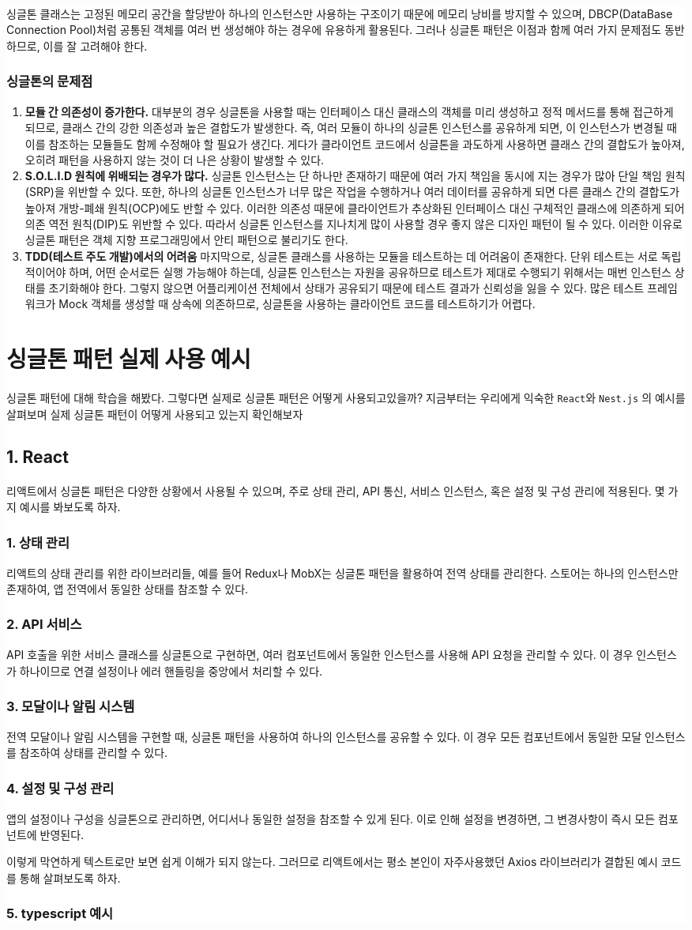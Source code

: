 싱글톤 클래스는 고정된 메모리 공간을 할당받아 하나의 인스턴스만 사용하는 구조이기 때문에 메모리 낭비를 방지할 수 있으며, DBCP(DataBase Connection Pool)처럼 공통된 객체를 여러 번 생성해야 하는 경우에 유용하게 활용된다. 그러나 싱글톤 패턴은 이점과 함께 여러 가지 문제점도 동반하므로, 이를 잘 고려해야 한다.

### 싱글톤의 문제점

1. **모듈 간 의존성이 증가한다.**
   대부분의 경우 싱글톤을 사용할 때는 인터페이스 대신 클래스의 객체를 미리 생성하고 정적 메서드를 통해 접근하게 되므로, 클래스 간의 강한 의존성과 높은 결합도가 발생한다. 즉, 여러 모듈이 하나의 싱글톤 인스턴스를 공유하게 되면, 이 인스턴스가 변경될 때 이를 참조하는 모듈들도 함께 수정해야 할 필요가 생긴다. 게다가 클라이언트 코드에서 싱글톤을 과도하게 사용하면 클래스 간의 결합도가 높아져, 오히려 패턴을 사용하지 않는 것이 더 나은 상황이 발생할 수 있다.
2. **S.O.L.I.D 원칙에 위배되는 경우가 많다.**
   싱글톤 인스턴스는 단 하나만 존재하기 때문에 여러 가지 책임을 동시에 지는 경우가 많아 단일 책임 원칙(SRP)을 위반할 수 있다. 또한, 하나의 싱글톤 인스턴스가 너무 많은 작업을 수행하거나 여러 데이터를 공유하게 되면 다른 클래스 간의 결합도가 높아져 개방-폐쇄 원칙(OCP)에도 반할 수 있다. 이러한 의존성 때문에 클라이언트가 추상화된 인터페이스 대신 구체적인 클래스에 의존하게 되어 의존 역전 원칙(DIP)도 위반할 수 있다. 따라서 싱글톤 인스턴스를 지나치게 많이 사용할 경우 좋지 않은 디자인 패턴이 될 수 있다. 이러한 이유로 싱글톤 패턴은 객체 지향 프로그래밍에서 안티 패턴으로 불리기도 한다.
3. **TDD(테스트 주도 개발)에서의 어려움**
   마지막으로, 싱글톤 클래스를 사용하는 모듈을 테스트하는 데 어려움이 존재한다. 단위 테스트는 서로 독립적이어야 하며, 어떤 순서로든 실행 가능해야 하는데, 싱글톤 인스턴스는 자원을 공유하므로 테스트가 제대로 수행되기 위해서는 매번 인스턴스 상태를 초기화해야 한다. 그렇지 않으면 어플리케이션 전체에서 상태가 공유되기 때문에 테스트 결과가 신뢰성을 잃을 수 있다. 많은 테스트 프레임워크가 Mock 객체를 생성할 때 상속에 의존하므로, 싱글톤을 사용하는 클라이언트 코드를 테스트하기가 어렵다.

# 싱글톤 패턴 실제 사용 예시

싱글톤 패턴에 대해 학습을 해봤다. 그렇다면 실제로 싱글톤 패턴은 어떻게 사용되고있을까? 지금부터는 우리에게 익숙한 `React`와 `Nest.js` 의 예시를 살펴보며 실제 싱글톤 패턴이 어떻게 사용되고 있는지 확인해보자

## 1. React

리액트에서 싱글톤 패턴은 다양한 상황에서 사용될 수 있으며, 주로 상태 관리, API 통신, 서비스 인스턴스, 혹은 설정 및 구성 관리에 적용된다. 몇 가지 예시를 봐보도록 하자.

### 1. **상태 관리**

리액트의 상태 관리를 위한 라이브러리들, 예를 들어 Redux나 MobX는 싱글톤 패턴을 활용하여 전역 상태를 관리한다. 스토어는 하나의 인스턴스만 존재하여, 앱 전역에서 동일한 상태를 참조할 수 있다.

### 2. **API 서비스**

API 호출을 위한 서비스 클래스를 싱글톤으로 구현하면, 여러 컴포넌트에서 동일한 인스턴스를 사용해 API 요청을 관리할 수 있다. 이 경우 인스턴스가 하나이므로 연결 설정이나 에러 핸들링을 중앙에서 처리할 수 있다.

### 3. **모달이나 알림 시스템**

전역 모달이나 알림 시스템을 구현할 때, 싱글톤 패턴을 사용하여 하나의 인스턴스를 공유할 수 있다. 이 경우 모든 컴포넌트에서 동일한 모달 인스턴스를 참조하여 상태를 관리할 수 있다.

### 4. **설정 및 구성 관리**

앱의 설정이나 구성을 싱글톤으로 관리하면, 어디서나 동일한 설정을 참조할 수 있게 된다. 이로 인해 설정을 변경하면, 그 변경사항이 즉시 모든 컴포넌트에 반영된다.

이렇게 막연하게 텍스트로만 보면 쉽게 이해가 되지 않는다. 그러므로 리액트에서는 평소 본인이 자주사용했던 Axios 라이브러리가 결합된 예시 코드를 통해 살펴보도록 하자.

### 5. typescript 예시
